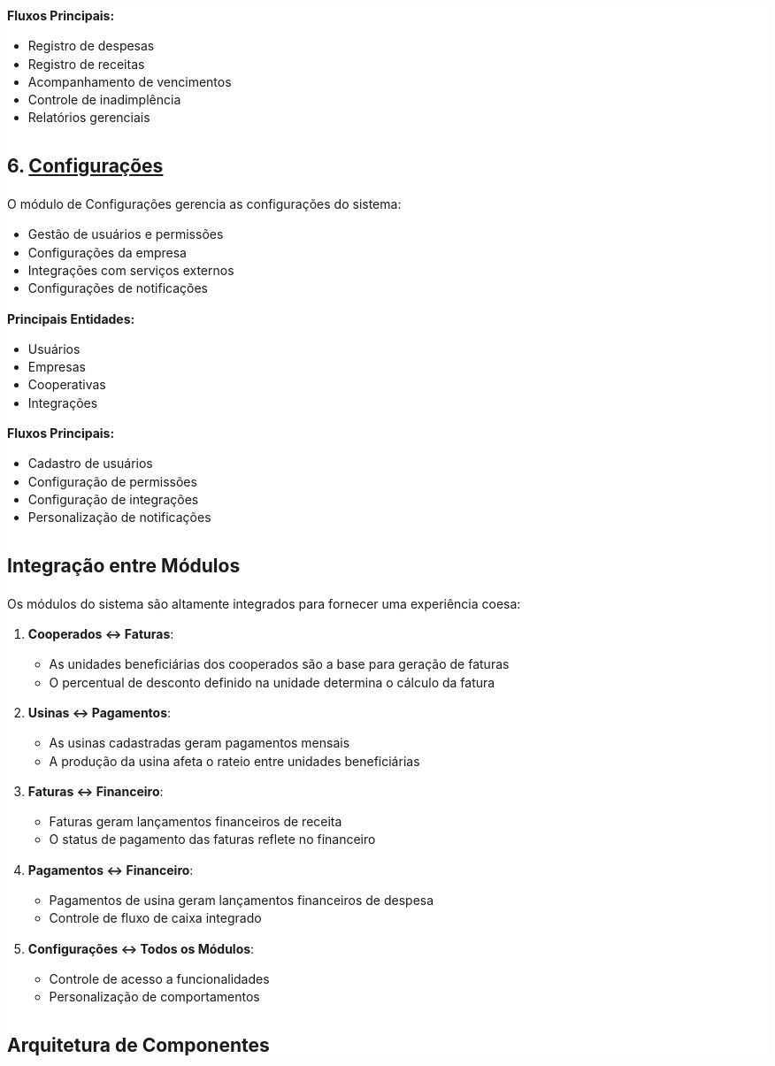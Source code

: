 **Fluxos Principais:**
- Registro de despesas
- Registro de receitas
- Acompanhamento de vencimentos
- Controle de inadimplência
- Relatórios gerenciais

## 6. [Configurações](./configuracoes.md)

O módulo de Configurações gerencia as configurações do sistema:

* Gestão de usuários e permissões
* Configurações da empresa
* Integrações com serviços externos
* Configurações de notificações

**Principais Entidades:**
- Usuários
- Empresas
- Cooperativas
- Integrações

**Fluxos Principais:**
- Cadastro de usuários
- Configuração de permissões
- Configuração de integrações
- Personalização de notificações

## Integração entre Módulos

Os módulos do sistema são altamente integrados para fornecer uma experiência coesa:

1. **Cooperados ↔ Faturas**:
   - As unidades beneficiárias dos cooperados são a base para geração de faturas
   - O percentual de desconto definido na unidade determina o cálculo da fatura

2. **Usinas ↔ Pagamentos**:
   - As usinas cadastradas geram pagamentos mensais
   - A produção da usina afeta o rateio entre unidades beneficiárias

3. **Faturas ↔ Financeiro**:
   - Faturas geram lançamentos financeiros de receita
   - O status de pagamento das faturas reflete no financeiro

4. **Pagamentos ↔ Financeiro**:
   - Pagamentos de usina geram lançamentos financeiros de despesa
   - Controle de fluxo de caixa integrado

5. **Configurações ↔ Todos os Módulos**:
   - Controle de acesso a funcionalidades
   - Personalização de comportamentos

## Arquitetura de Componentes

